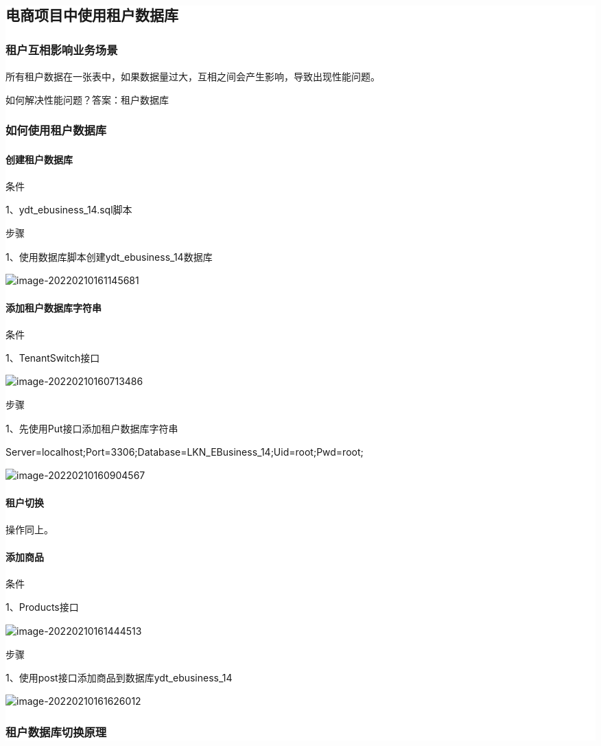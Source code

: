 ## 电商项目中使用租户数据库

### 租户互相影响业务场景

所有租户数据在一张表中，如果数据量过大，互相之间会产生影响，导致出现性能问题。

如何解决性能问题？答案：租户数据库

### 如何使用租户数据库

#### 创建租户数据库

条件

1、ydt_ebusiness_14.sql脚本

步骤

1、使用数据库脚本创建ydt_ebusiness_14数据库

![image-20220210161145681](/images/dotnet/abp011/image-20220210161145681.png)

#### 添加租户数据库字符串

条件

1、TenantSwitch接口

![image-20220210160713486](/images/dotnet/abp011/image-20220210160713486.png)

步骤

1、先使用Put接口添加租户数据库字符串

Server=localhost;Port=3306;Database=LKN_EBusiness_14;Uid=root;Pwd=root;

![image-20220210160904567](/images/dotnet/abp011/image-20220210160904567.png)

#### 租户切换

操作同上。

#### 添加商品

条件

1、Products接口

![image-20220210161444513](/images/dotnet/abp011/image-20220210161444513.png)

步骤

1、使用post接口添加商品到数据库ydt_ebusiness_14

![image-20220210161626012](/images/dotnet/abp011/image-20220210161626012.png)

### 租户数据库切换原理
